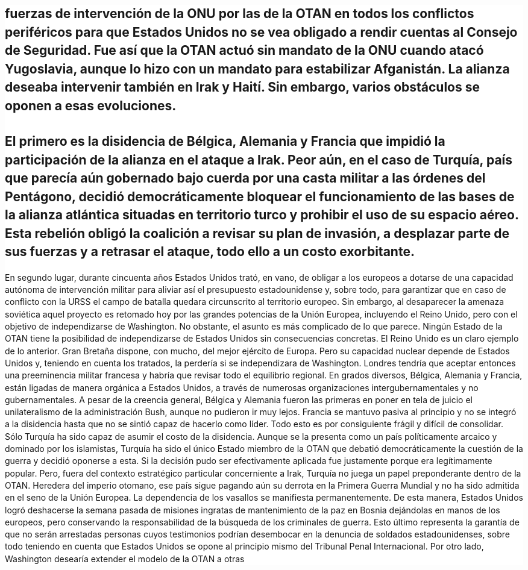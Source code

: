 fuerzas de intervención de la ONU por las de la OTAN en todos los conflictos
periféricos para que Estados Unidos no se vea obligado a rendir cuentas al
Consejo de Seguridad. Fue así que la OTAN actuó sin mandato de la ONU cuando
atacó Yugoslavia, aunque lo hizo con un mandato para estabilizar Afganistán.
La alianza deseaba intervenir también en Irak y Haití.
Sin embargo, varios obstáculos se oponen a esas evoluciones.
-
El primero es la disidencia de Bélgica, Alemania y Francia que impidió la
participación de la alianza en el ataque a Irak.
Peor aún, en el caso de
Turquía, país que parecía aún gobernado bajo cuerda por una casta militar a
las órdenes del Pentágono, decidió democráticamente bloquear el
funcionamiento de las bases de la alianza atlántica situadas en territorio
turco y prohibir el uso de su espacio aéreo.
Esta rebelión obligó la
coalición a revisar su plan de invasión, a desplazar parte de sus fuerzas y
a retrasar el ataque, todo ello a un costo exorbitante.
-
En segundo lugar, durante cincuenta años Estados Unidos trató, en vano, de
obligar a los europeos a dotarse de una capacidad autónoma de intervención
militar para aliviar así el presupuesto estadounidense y, sobre todo, para
garantizar que en caso de conflicto con la URSS el campo de batalla quedara
circunscrito al territorio europeo.
Sin embargo, al desaparecer la amenaza
soviética aquel proyecto es retomado hoy por las grandes potencias de la
Unión Europea, incluyendo el Reino Unido, pero con el objetivo de
independizarse de Washington.
No obstante, el asunto es más complicado de lo que parece. Ningún Estado de
la OTAN tiene la posibilidad de independizarse de Estados Unidos sin
consecuencias concretas.
El Reino Unido es un claro ejemplo de lo anterior. Gran Bretaña dispone, con
mucho, del mejor ejército de Europa. Pero su capacidad nuclear depende de
Estados Unidos y, teniendo en cuenta los tratados, la perdería si se
independizara de Washington. Londres tendría que aceptar entonces una
preeminencia militar francesa y habría que revisar todo el equilibrio
regional.
En grados diversos, Bélgica, Alemania y Francia, están ligadas de manera
orgánica a Estados Unidos, a través de numerosas organizaciones
intergubernamentales y no gubernamentales. A pesar de la creencia general,
Bélgica y Alemania fueron las primeras en poner en tela de juicio el
unilateralismo de la
administración Bush, aunque no pudieron ir muy lejos.
Francia se mantuvo pasiva al principio y no se integró a la disidencia hasta
que no se sintió capaz de hacerlo como líder. Todo esto es por consiguiente
frágil y difícil de consolidar.
Sólo Turquía ha sido capaz de asumir el costo de la disidencia. Aunque se la
presenta como un país políticamente arcaico y dominado por los islamistas,
Turquía ha sido el único Estado miembro de la OTAN que debatió
democráticamente la cuestión de la guerra y decidió oponerse a esta. Si la
decisión pudo ser efectivamente aplicada fue justamente porque era
legítimamente popular.
Pero, fuera del contexto estratégico particular concerniente a Irak, Turquía
no juega un papel preponderante dentro de la OTAN. Heredera del imperio
otomano, ese país sigue pagando aún su derrota en la Primera Guerra Mundial
y no ha sido admitida en el seno de la Unión Europea.
La dependencia de los vasallos se manifiesta permanentemente. De esta manera,
Estados Unidos logró deshacerse la semana pasada de misiones ingratas de
mantenimiento de la paz en Bosnia dejándolas en manos de los europeos, pero
conservando la responsabilidad de la búsqueda de los criminales de guerra.
Esto último representa la garantía de que no serán arrestadas personas cuyos
testimonios podrían desembocar en la denuncia de soldados estadounidenses,
sobre todo teniendo en cuenta que Estados Unidos se opone al principio mismo
del Tribunal Penal Internacional.
Por otro lado, Washington desearía extender el modelo de la OTAN a otras